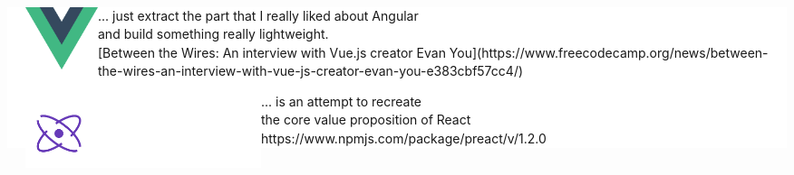 <div class="fragment">
    <img src=img/vue.svg style="margin-left:20px;width:80px;float:left">
    <p class="quote size25">
    ... just extract the part that I really liked about Angular<br>
    and build something really lightweight.<br>
    [Between the Wires: An interview with Vue.js creator Evan You](https://www.freecodecamp.org/news/between-the-wires-an-interview-with-vue-js-creator-evan-you-e383cbf57cc4/)
    </p>
</div>

<div class="fragment">
    <img src=img/preact.svg style="margin-left:20px;width:260px;float:left">
    <p class="quote size25">
    ... is an attempt to recreate<br>
    the core value proposition of React<br>
    https://www.npmjs.com/package/preact/v/1.2.0
    </p>
</div>
